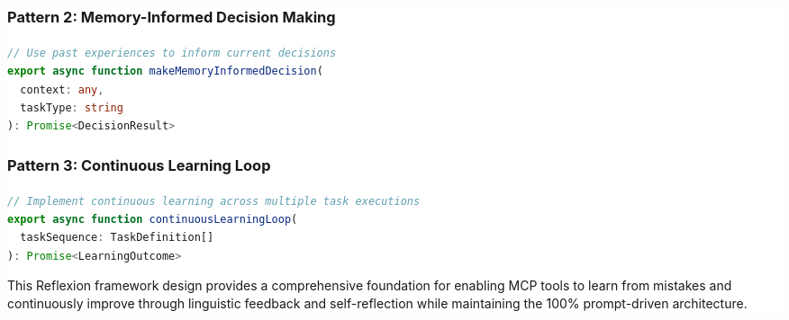 ### Pattern 2: Memory-Informed Decision Making
```typescript
// Use past experiences to inform current decisions
export async function makeMemoryInformedDecision(
  context: any,
  taskType: string
): Promise<DecisionResult>
```

### Pattern 3: Continuous Learning Loop
```typescript
// Implement continuous learning across multiple task executions
export async function continuousLearningLoop(
  taskSequence: TaskDefinition[]
): Promise<LearningOutcome>
```

This Reflexion framework design provides a comprehensive foundation for enabling MCP tools to learn from mistakes and continuously improve through linguistic feedback and self-reflection while maintaining the 100% prompt-driven architecture.
